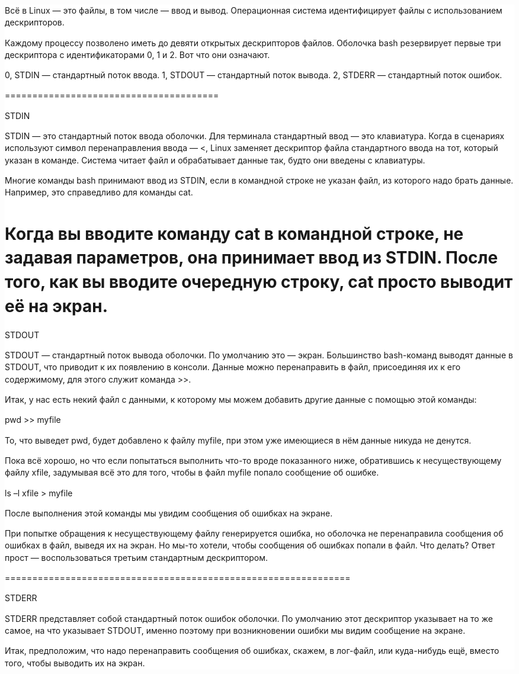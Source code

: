Всё в Linux — это файлы, в том числе — ввод и вывод. Операционная система идентифицирует файлы с использованием дескрипторов.

Каждому процессу позволено иметь до девяти открытых дескрипторов файлов. Оболочка bash резервирует первые три дескриптора с идентификаторами 0, 1 и 2. Вот что они означают.

0, STDIN — стандартный поток ввода.
1, STDOUT — стандартный поток вывода.
2, STDERR — стандартный поток ошибок.

=======================================

STDIN

STDIN — это стандартный поток ввода оболочки. Для терминала стандартный ввод — это клавиатура. Когда в сценариях используют символ перенаправления ввода — <, Linux заменяет дескриптор файла стандартного ввода на тот, который указан в команде. Система читает файл и обрабатывает данные так, будто они введены с клавиатуры.

Многие команды bash принимают ввод из STDIN, если в командной строке не указан файл, из которого надо брать данные. Например, это справедливо для команды cat.

Когда вы вводите команду cat в командной строке, не задавая параметров, она принимает ввод из STDIN. После того, как вы вводите очередную строку, cat просто выводит её на экран.
===============================================================

STDOUT

STDOUT — стандартный поток вывода оболочки. По умолчанию это — экран. Большинство bash-команд выводят данные в STDOUT, что приводит к их появлению в консоли. Данные можно перенаправить в файл, присоединяя их к его содержимому, для этого служит команда >>.

Итак, у нас есть некий файл с данными, к которому мы можем добавить другие данные с помощью этой команды:

pwd >> myfile

То, что выведет pwd, будет добавлено к файлу myfile, при этом уже имеющиеся в нём данные никуда не денутся.

Пока всё хорошо, но что если попытаться выполнить что-то вроде показанного ниже, обратившись к несуществующему файлу xfile, задумывая всё это для того, чтобы в файл myfile попало сообщение об ошибке.

ls –l xfile > myfile

После выполнения этой команды мы увидим сообщения об ошибках на экране.

При попытке обращения к несуществующему файлу генерируется ошибка, но оболочка не перенаправила сообщения об ошибках в файл, выведя их на экран. Но мы-то хотели, чтобы сообщения об ошибках попали в файл. Что делать? Ответ прост — воспользоваться третьим стандартным дескриптором.

===============================================================

STDERR

STDERR представляет собой стандартный поток ошибок оболочки. По умолчанию этот дескриптор указывает на то же самое, на что указывает STDOUT, именно поэтому при возникновении ошибки мы видим сообщение на экране.

Итак, предположим, что надо перенаправить сообщения об ошибках, скажем, в лог-файл, или куда-нибудь ещё, вместо того, чтобы выводить их на экран.

